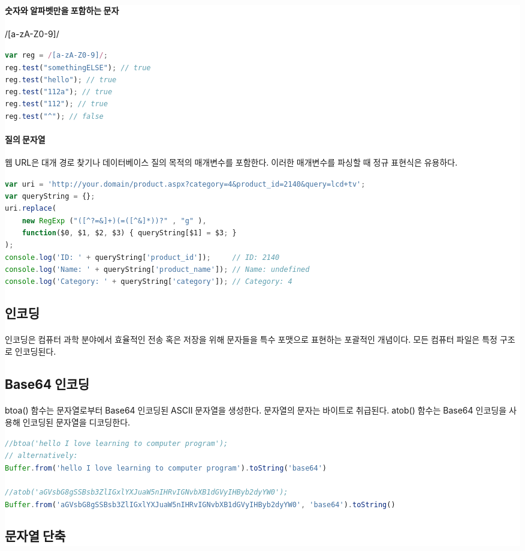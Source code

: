 

#### 숫자와 알파벳만을 포함하는 문자

 /[a-zA-Z0-9]/

```javascript
var reg = /[a-zA-Z0-9]/;
reg.test("somethingELSE"); // true
reg.test("hello"); // true
reg.test("112a"); // true
reg.test("112"); // true
reg.test("^"); // false
```



#### 질의 문자열

웹 URL은 대개 경로 찾기나 데이터베이스 질의 목적의 매개변수를 포함한다. 이러한 매개변수를 파싱할 때 정규 표현식은 유용하다.

```javascript
var uri = 'http://your.domain/product.aspx?category=4&product_id=2140&query=lcd+tv';
var queryString = {};
uri.replace(
    new RegExp ("([^?=&]+)(=([^&]*))?" , "g" ),
    function($0, $1, $2, $3) { queryString[$1] = $3; }
);
console.log('ID: ' + queryString['product_id']);     // ID: 2140
console.log('Name: ' + queryString['product_name']); // Name: undefined
console.log('Category: ' + queryString['category']); // Category: 4
```



## 인코딩

인코딩은 컴퓨터 과학 분야에서 효율적인 전송 혹은 저장을 위해 문자들을 특수 포맷으로 표현하는 포괄적인 개념이다. 모든 컴퓨터 파일은 특정 구조로 인코딩된다.



## Base64 인코딩

btoa() 함수는 문자열로부터 Base64 인코딩된 ASCII 문자열을 생성한다. 문자열의 문자는 바이트로 취급된다.  atob() 함수는 Base64 인코딩을 사용해 인코딩된 문자열을 디코딩한다.

```javascript
//btoa('hello I love learning to computer program');
// alternatively:
Buffer.from('hello I love learning to computer program').toString('base64')

//atob('aGVsbG8gSSBsb3ZlIGxlYXJuaW5nIHRvIGNvbXB1dGVyIHByb2dyYW0');
Buffer.from('aGVsbG8gSSBsb3ZlIGxlYXJuaW5nIHRvIGNvbXB1dGVyIHByb2dyYW0', 'base64').toString()
```



## 문자열 단축
